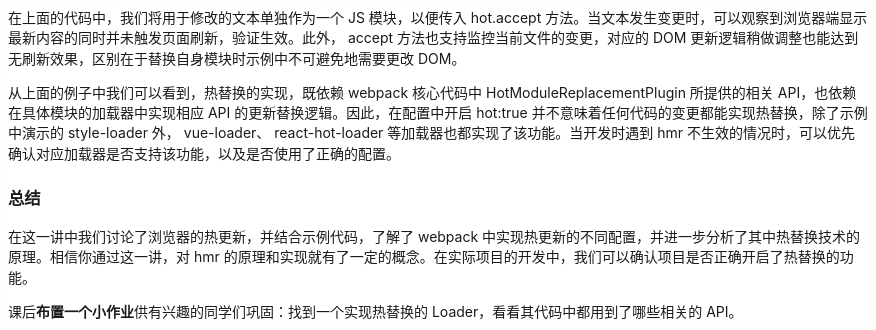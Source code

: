 在上面的代码中，我们将用于修改的文本单独作为一个 JS 模块，以便传入 hot.accept 方法。当文本发生变更时，可以观察到浏览器端显示最新内容的同时并未触发页面刷新，验证生效。此外， accept 方法也支持监控当前文件的变更，对应的 DOM 更新逻辑稍做调整也能达到无刷新效果，区别在于替换自身模块时示例中不可避免地需要更改 DOM。

从上面的例子中我们可以看到，热替换的实现，既依赖 webpack 核心代码中 HotModuleReplacementPlugin 所提供的相关 API，也依赖在具体模块的加载器中实现相应 API 的更新替换逻辑。因此，在配置中开启 hot:true 并不意味着任何代码的变更都能实现热替换，除了示例中演示的 style-loader 外， vue-loader、 react-hot-loader 等加载器也都实现了该功能。当开发时遇到 hmr 不生效的情况时，可以优先确认对应加载器是否支持该功能，以及是否使用了正确的配置。

### 总结

在这一讲中我们讨论了浏览器的热更新，并结合示例代码，了解了 webpack 中实现热更新的不同配置，并进一步分析了其中热替换技术的原理。相信你通过这一讲，对 hmr 的原理和实现就有了一定的概念。在实际项目的开发中，我们可以确认项目是否正确开启了热替换的功能。

课后**布置一个小作业**供有兴趣的同学们巩固：找到一个实现热替换的 Loader，看看其代码中都用到了哪些相关的 API。
